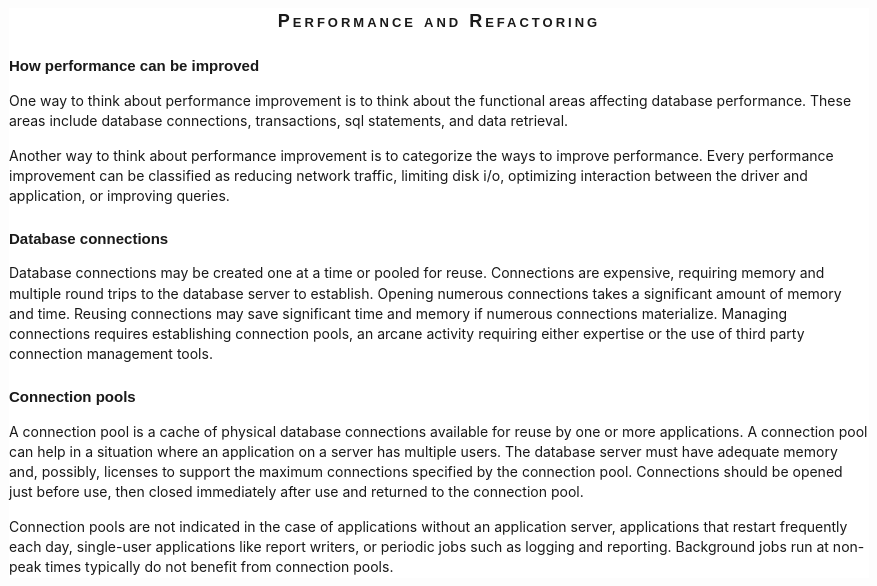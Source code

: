 
# Performance and Refactoring

<style type="text/css">
h1,h2,h3 {
  font-family: Arial, Helvetica, sans-serif;
}
h1 {
  font-size: 18px;
  font-weight: bold;
  font-variant: small-caps;
  text-align: center;
  letter-spacing: 3px;
}
h2 {
  font-size: 15px;
}
h3 {
  font-size: 12px;
  font-style: italic;
} </style>

## How performance can be improved
One way to think about performance improvement is to think about the functional areas affecting database performance. These areas include database connections, transactions, sql statements, and data retrieval.

Another way to think about performance improvement is to categorize the ways to improve performance. Every performance improvement can be classified as reducing network traffic, limiting disk i/o, optimizing interaction between the driver and application, or improving queries.

## Database connections
Database connections may be created one at a time or pooled for reuse. Connections are expensive, requiring memory and multiple round trips to the database server to establish. Opening numerous connections takes a significant amount of memory and time. Reusing connections may save significant time and memory if numerous connections materialize.
Managing connections requires establishing connection pools, an arcane activity requiring either expertise or the use of third party connection management tools.

## Connection pools
A connection pool is a cache of physical database connections available for reuse by one or more applications. A connection pool can help in a situation where an application on a server has multiple users. The database server must have adequate memory and, possibly, licenses to support the maximum connections specified by the connection pool. Connections should be opened just before use, then closed immediately after use and returned to the connection pool.

Connection pools are not indicated in the case of applications without an application server, applications that restart frequently each day, single-user applications like report writers, or periodic jobs such as logging and reporting. Background jobs run at non-peak times typically do not benefit from connection pools.
